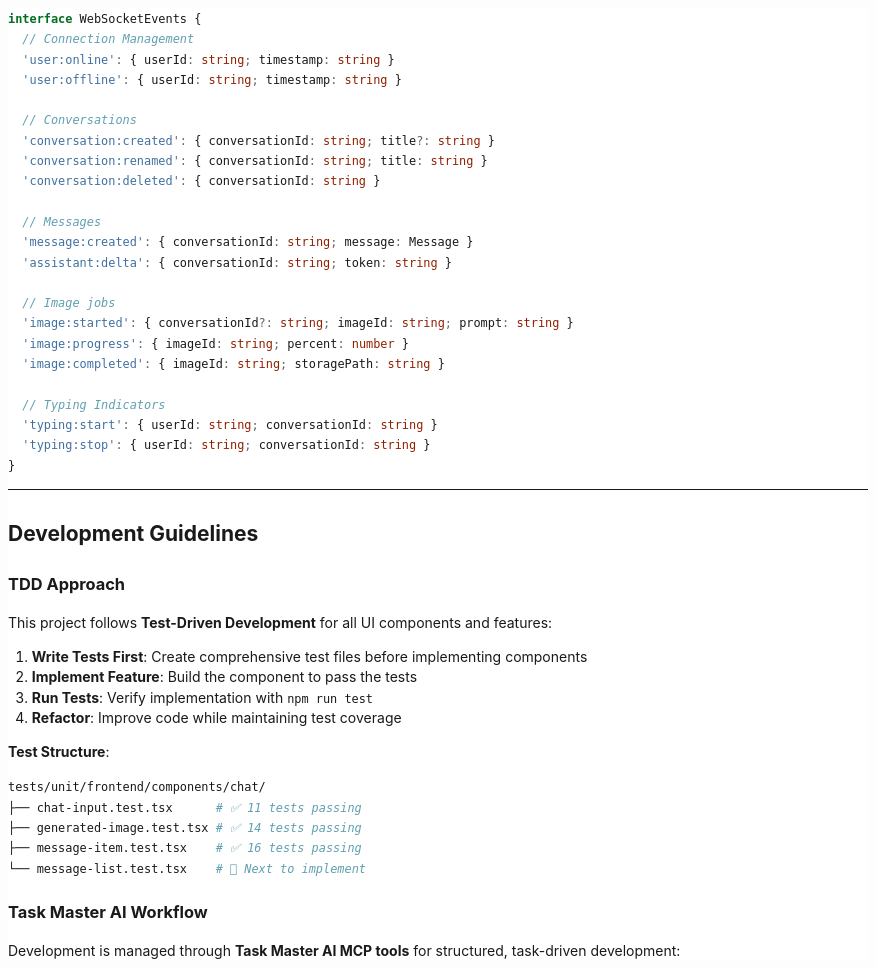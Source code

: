 ```ts
interface WebSocketEvents {
  // Connection Management
  'user:online': { userId: string; timestamp: string }
  'user:offline': { userId: string; timestamp: string }

  // Conversations
  'conversation:created': { conversationId: string; title?: string }
  'conversation:renamed': { conversationId: string; title: string }
  'conversation:deleted': { conversationId: string }

  // Messages
  'message:created': { conversationId: string; message: Message }
  'assistant:delta': { conversationId: string; token: string }

  // Image jobs
  'image:started': { conversationId?: string; imageId: string; prompt: string }
  'image:progress': { imageId: string; percent: number }
  'image:completed': { imageId: string; storagePath: string }

  // Typing Indicators
  'typing:start': { userId: string; conversationId: string }
  'typing:stop': { userId: string; conversationId: string }
}
```

---

## Development Guidelines

### TDD Approach

This project follows **Test-Driven Development** for all UI components and features:

1. **Write Tests First**: Create comprehensive test files before implementing components
2. **Implement Feature**: Build the component to pass the tests  
3. **Run Tests**: Verify implementation with `npm run test`
4. **Refactor**: Improve code while maintaining test coverage

**Test Structure**:
```bash
tests/unit/frontend/components/chat/
├── chat-input.test.tsx      # ✅ 11 tests passing
├── generated-image.test.tsx # ✅ 14 tests passing  
├── message-item.test.tsx    # ✅ 16 tests passing
└── message-list.test.tsx    # 🔄 Next to implement
```

### Task Master AI Workflow

Development is managed through **Task Master AI MCP tools** for structured, task-driven development:

